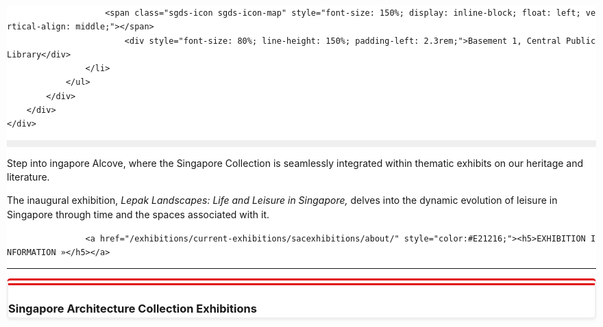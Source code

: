                         <span class="sgds-icon sgds-icon-map" style="font-size: 150%; display: inline-block; float: left; vertical-align: middle;"></span>
                            <div style="font-size: 80%; line-height: 150%; padding-left: 2.3rem;">Basement 1, Central Public Library</div>
                    </li>
                </ul>
            </div>
        </div>
    </div>
</div>

<div class="container__exh__break padding">
    <div class="row">
        <div class="col is-2-tablet is-2-mobile" style="padding: 5px 0; background-color: #efefef;">
        </div>
    </div>
</div>

<div class="container__exh__description">
    <div class="row is-multiline">
        <div class="col">
            <p>Step into ingapore Alcove, where the Singapore Collection is seamlessly integrated within thematic exhibits on our heritage and literature.</p><p>The inaugural exhibition, <em>Lepak Landscapes: Life and Leisure in Singapore,</em> delves into the dynamic evolution of leisure in Singapore through time and the spaces associated with it.</p>

					<a href="/exhibitions/current-exhibitions/sacexhibitions/about/" style="color:#E21216;"><h5>EXHIBITION INFORMATION »</h5></a>
</div>
</div>
	</div>



<hr class="margin--top margin--bottom--lg">



<div class="container__exh__card padding padding--bottom--lg" style="border-left: 2px solid #efefef; border-right: 2px solid #efefef; border-bottom: 2px solid #efefef; border-top: 10px double #E21216; box-shadow: 0px 2px 3px #efefef; border-radius: 5px; margin-bottom: 15px;">
    <div class="row">
        <div class="col padding--bottom--xs">
            <h3 style="margin-bottom: 0px;"><strong>Singapore Architecture Collection Exhibitions</strong></h3>
        </div>
    </div>
    <div class="row">
        <div class="col">